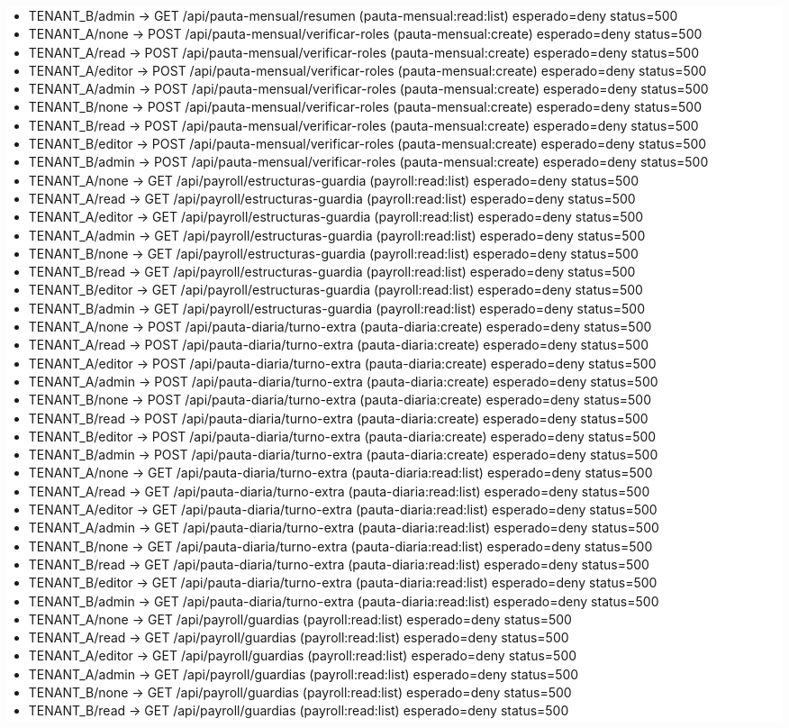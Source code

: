 - TENANT_B/admin → GET /api/pauta-mensual/resumen (pauta-mensual:read:list) esperado=deny status=500
- TENANT_A/none → POST /api/pauta-mensual/verificar-roles (pauta-mensual:create) esperado=deny status=500
- TENANT_A/read → POST /api/pauta-mensual/verificar-roles (pauta-mensual:create) esperado=deny status=500
- TENANT_A/editor → POST /api/pauta-mensual/verificar-roles (pauta-mensual:create) esperado=deny status=500
- TENANT_A/admin → POST /api/pauta-mensual/verificar-roles (pauta-mensual:create) esperado=deny status=500
- TENANT_B/none → POST /api/pauta-mensual/verificar-roles (pauta-mensual:create) esperado=deny status=500
- TENANT_B/read → POST /api/pauta-mensual/verificar-roles (pauta-mensual:create) esperado=deny status=500
- TENANT_B/editor → POST /api/pauta-mensual/verificar-roles (pauta-mensual:create) esperado=deny status=500
- TENANT_B/admin → POST /api/pauta-mensual/verificar-roles (pauta-mensual:create) esperado=deny status=500
- TENANT_A/none → GET /api/payroll/estructuras-guardia (payroll:read:list) esperado=deny status=500
- TENANT_A/read → GET /api/payroll/estructuras-guardia (payroll:read:list) esperado=deny status=500
- TENANT_A/editor → GET /api/payroll/estructuras-guardia (payroll:read:list) esperado=deny status=500
- TENANT_A/admin → GET /api/payroll/estructuras-guardia (payroll:read:list) esperado=deny status=500
- TENANT_B/none → GET /api/payroll/estructuras-guardia (payroll:read:list) esperado=deny status=500
- TENANT_B/read → GET /api/payroll/estructuras-guardia (payroll:read:list) esperado=deny status=500
- TENANT_B/editor → GET /api/payroll/estructuras-guardia (payroll:read:list) esperado=deny status=500
- TENANT_B/admin → GET /api/payroll/estructuras-guardia (payroll:read:list) esperado=deny status=500
- TENANT_A/none → POST /api/pauta-diaria/turno-extra (pauta-diaria:create) esperado=deny status=500
- TENANT_A/read → POST /api/pauta-diaria/turno-extra (pauta-diaria:create) esperado=deny status=500
- TENANT_A/editor → POST /api/pauta-diaria/turno-extra (pauta-diaria:create) esperado=deny status=500
- TENANT_A/admin → POST /api/pauta-diaria/turno-extra (pauta-diaria:create) esperado=deny status=500
- TENANT_B/none → POST /api/pauta-diaria/turno-extra (pauta-diaria:create) esperado=deny status=500
- TENANT_B/read → POST /api/pauta-diaria/turno-extra (pauta-diaria:create) esperado=deny status=500
- TENANT_B/editor → POST /api/pauta-diaria/turno-extra (pauta-diaria:create) esperado=deny status=500
- TENANT_B/admin → POST /api/pauta-diaria/turno-extra (pauta-diaria:create) esperado=deny status=500
- TENANT_A/none → GET /api/pauta-diaria/turno-extra (pauta-diaria:read:list) esperado=deny status=500
- TENANT_A/read → GET /api/pauta-diaria/turno-extra (pauta-diaria:read:list) esperado=deny status=500
- TENANT_A/editor → GET /api/pauta-diaria/turno-extra (pauta-diaria:read:list) esperado=deny status=500
- TENANT_A/admin → GET /api/pauta-diaria/turno-extra (pauta-diaria:read:list) esperado=deny status=500
- TENANT_B/none → GET /api/pauta-diaria/turno-extra (pauta-diaria:read:list) esperado=deny status=500
- TENANT_B/read → GET /api/pauta-diaria/turno-extra (pauta-diaria:read:list) esperado=deny status=500
- TENANT_B/editor → GET /api/pauta-diaria/turno-extra (pauta-diaria:read:list) esperado=deny status=500
- TENANT_B/admin → GET /api/pauta-diaria/turno-extra (pauta-diaria:read:list) esperado=deny status=500
- TENANT_A/none → GET /api/payroll/guardias (payroll:read:list) esperado=deny status=500
- TENANT_A/read → GET /api/payroll/guardias (payroll:read:list) esperado=deny status=500
- TENANT_A/editor → GET /api/payroll/guardias (payroll:read:list) esperado=deny status=500
- TENANT_A/admin → GET /api/payroll/guardias (payroll:read:list) esperado=deny status=500
- TENANT_B/none → GET /api/payroll/guardias (payroll:read:list) esperado=deny status=500
- TENANT_B/read → GET /api/payroll/guardias (payroll:read:list) esperado=deny status=500